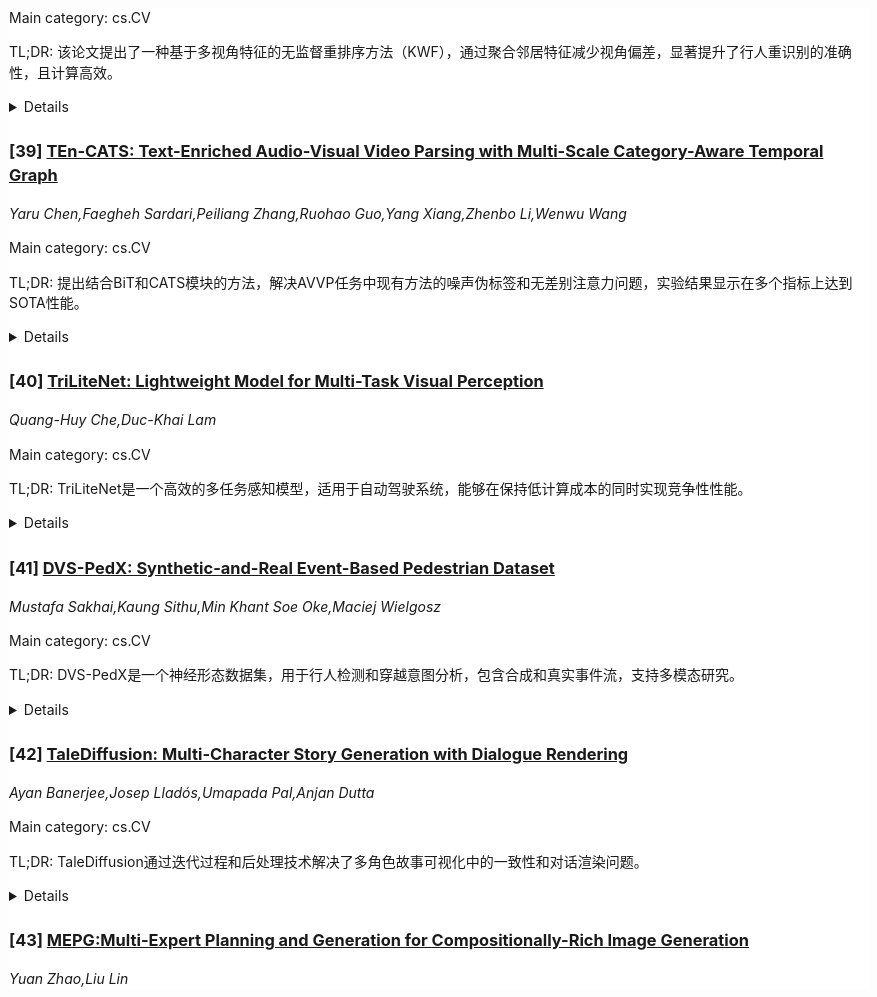 Main category: cs.CV

TL;DR: 该论文提出了一种基于多视角特征的无监督重排序方法（KWF），通过聚合邻居特征减少视角偏差，显著提升了行人重识别的准确性，且计算高效。


<details><summary>Details</summary></details>


### [39] [TEn-CATS: Text-Enriched Audio-Visual Video Parsing with Multi-Scale Category-Aware Temporal Graph](https://arxiv.org/abs/2509.04086)
*Yaru Chen,Faegheh Sardari,Peiliang Zhang,Ruohao Guo,Yang Xiang,Zhenbo Li,Wenwu Wang*

Main category: cs.CV

TL;DR: 提出结合BiT和CATS模块的方法，解决AVVP任务中现有方法的噪声伪标签和无差别注意力问题，实验结果显示在多个指标上达到SOTA性能。


<details><summary>Details</summary></details>


### [40] [TriLiteNet: Lightweight Model for Multi-Task Visual Perception](https://arxiv.org/abs/2509.04092)
*Quang-Huy Che,Duc-Khai Lam*

Main category: cs.CV

TL;DR: TriLiteNet是一个高效的多任务感知模型，适用于自动驾驶系统，能够在保持低计算成本的同时实现竞争性性能。


<details><summary>Details</summary></details>


### [41] [DVS-PedX: Synthetic-and-Real Event-Based Pedestrian Dataset](https://arxiv.org/abs/2509.04117)
*Mustafa Sakhai,Kaung Sithu,Min Khant Soe Oke,Maciej Wielgosz*

Main category: cs.CV

TL;DR: DVS-PedX是一个神经形态数据集，用于行人检测和穿越意图分析，包含合成和真实事件流，支持多模态研究。


<details><summary>Details</summary></details>


### [42] [TaleDiffusion: Multi-Character Story Generation with Dialogue Rendering](https://arxiv.org/abs/2509.04123)
*Ayan Banerjee,Josep Lladós,Umapada Pal,Anjan Dutta*

Main category: cs.CV

TL;DR: TaleDiffusion通过迭代过程和后处理技术解决了多角色故事可视化中的一致性和对话渲染问题。


<details><summary>Details</summary></details>


### [43] [MEPG:Multi-Expert Planning and Generation for Compositionally-Rich Image Generation](https://arxiv.org/abs/2509.04126)
*Yuan Zhao,Liu Lin*
